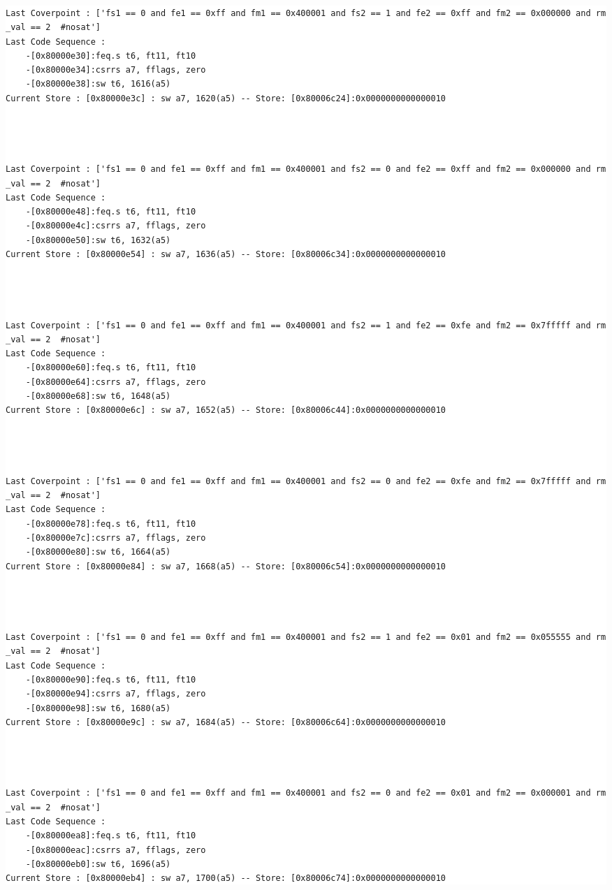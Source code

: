 ```
Last Coverpoint : ['fs1 == 0 and fe1 == 0xff and fm1 == 0x400001 and fs2 == 1 and fe2 == 0xff and fm2 == 0x000000 and rm_val == 2  #nosat']
Last Code Sequence : 
	-[0x80000e30]:feq.s t6, ft11, ft10
	-[0x80000e34]:csrrs a7, fflags, zero
	-[0x80000e38]:sw t6, 1616(a5)
Current Store : [0x80000e3c] : sw a7, 1620(a5) -- Store: [0x80006c24]:0x0000000000000010




Last Coverpoint : ['fs1 == 0 and fe1 == 0xff and fm1 == 0x400001 and fs2 == 0 and fe2 == 0xff and fm2 == 0x000000 and rm_val == 2  #nosat']
Last Code Sequence : 
	-[0x80000e48]:feq.s t6, ft11, ft10
	-[0x80000e4c]:csrrs a7, fflags, zero
	-[0x80000e50]:sw t6, 1632(a5)
Current Store : [0x80000e54] : sw a7, 1636(a5) -- Store: [0x80006c34]:0x0000000000000010




Last Coverpoint : ['fs1 == 0 and fe1 == 0xff and fm1 == 0x400001 and fs2 == 1 and fe2 == 0xfe and fm2 == 0x7fffff and rm_val == 2  #nosat']
Last Code Sequence : 
	-[0x80000e60]:feq.s t6, ft11, ft10
	-[0x80000e64]:csrrs a7, fflags, zero
	-[0x80000e68]:sw t6, 1648(a5)
Current Store : [0x80000e6c] : sw a7, 1652(a5) -- Store: [0x80006c44]:0x0000000000000010




Last Coverpoint : ['fs1 == 0 and fe1 == 0xff and fm1 == 0x400001 and fs2 == 0 and fe2 == 0xfe and fm2 == 0x7fffff and rm_val == 2  #nosat']
Last Code Sequence : 
	-[0x80000e78]:feq.s t6, ft11, ft10
	-[0x80000e7c]:csrrs a7, fflags, zero
	-[0x80000e80]:sw t6, 1664(a5)
Current Store : [0x80000e84] : sw a7, 1668(a5) -- Store: [0x80006c54]:0x0000000000000010




Last Coverpoint : ['fs1 == 0 and fe1 == 0xff and fm1 == 0x400001 and fs2 == 1 and fe2 == 0x01 and fm2 == 0x055555 and rm_val == 2  #nosat']
Last Code Sequence : 
	-[0x80000e90]:feq.s t6, ft11, ft10
	-[0x80000e94]:csrrs a7, fflags, zero
	-[0x80000e98]:sw t6, 1680(a5)
Current Store : [0x80000e9c] : sw a7, 1684(a5) -- Store: [0x80006c64]:0x0000000000000010




Last Coverpoint : ['fs1 == 0 and fe1 == 0xff and fm1 == 0x400001 and fs2 == 0 and fe2 == 0x01 and fm2 == 0x000001 and rm_val == 2  #nosat']
Last Code Sequence : 
	-[0x80000ea8]:feq.s t6, ft11, ft10
	-[0x80000eac]:csrrs a7, fflags, zero
	-[0x80000eb0]:sw t6, 1696(a5)
Current Store : [0x80000eb4] : sw a7, 1700(a5) -- Store: [0x80006c74]:0x0000000000000010

```